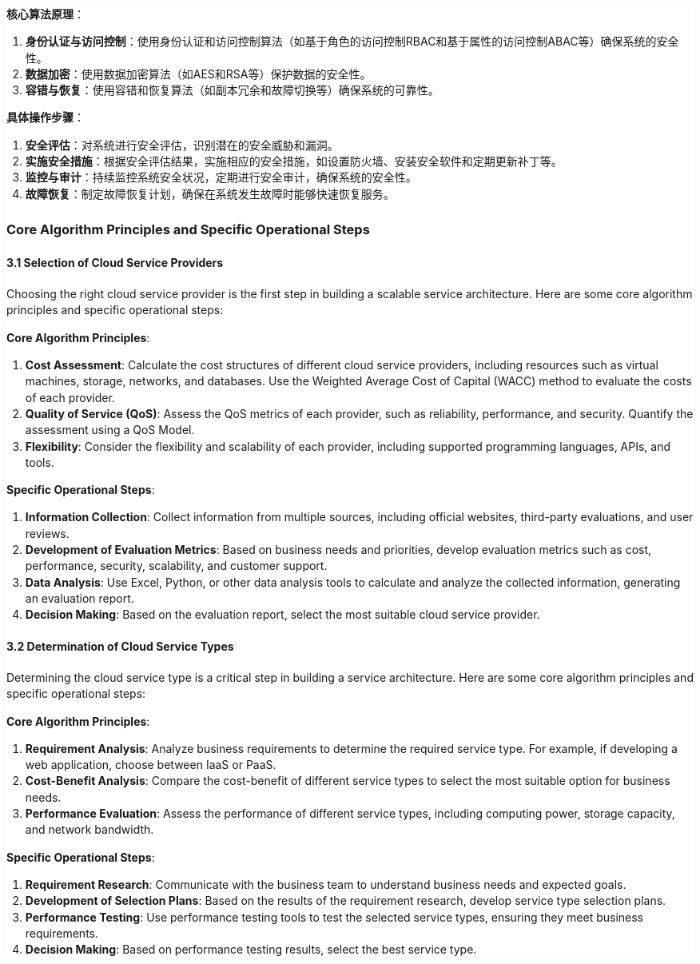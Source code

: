 **核心算法原理**：
1. **身份认证与访问控制**：使用身份认证和访问控制算法（如基于角色的访问控制RBAC和基于属性的访问控制ABAC等）确保系统的安全性。
2. **数据加密**：使用数据加密算法（如AES和RSA等）保护数据的安全性。
3. **容错与恢复**：使用容错和恢复算法（如副本冗余和故障切换等）确保系统的可靠性。

**具体操作步骤**：
1. **安全评估**：对系统进行安全评估，识别潜在的安全威胁和漏洞。
2. **实施安全措施**：根据安全评估结果，实施相应的安全措施，如设置防火墙、安装安全软件和定期更新补丁等。
3. **监控与审计**：持续监控系统安全状况，定期进行安全审计，确保系统的安全性。
4. **故障恢复**：制定故障恢复计划，确保在系统发生故障时能够快速恢复服务。

### Core Algorithm Principles and Specific Operational Steps

#### 3.1 Selection of Cloud Service Providers

Choosing the right cloud service provider is the first step in building a scalable service architecture. Here are some core algorithm principles and specific operational steps:

**Core Algorithm Principles**:
1. **Cost Assessment**: Calculate the cost structures of different cloud service providers, including resources such as virtual machines, storage, networks, and databases. Use the Weighted Average Cost of Capital (WACC) method to evaluate the costs of each provider.
2. **Quality of Service (QoS)**: Assess the QoS metrics of each provider, such as reliability, performance, and security. Quantify the assessment using a QoS Model.
3. **Flexibility**: Consider the flexibility and scalability of each provider, including supported programming languages, APIs, and tools.

**Specific Operational Steps**:
1. **Information Collection**: Collect information from multiple sources, including official websites, third-party evaluations, and user reviews.
2. **Development of Evaluation Metrics**: Based on business needs and priorities, develop evaluation metrics such as cost, performance, security, scalability, and customer support.
3. **Data Analysis**: Use Excel, Python, or other data analysis tools to calculate and analyze the collected information, generating an evaluation report.
4. **Decision Making**: Based on the evaluation report, select the most suitable cloud service provider.

#### 3.2 Determination of Cloud Service Types

Determining the cloud service type is a critical step in building a service architecture. Here are some core algorithm principles and specific operational steps:

**Core Algorithm Principles**:
1. **Requirement Analysis**: Analyze business requirements to determine the required service type. For example, if developing a web application, choose between IaaS or PaaS.
2. **Cost-Benefit Analysis**: Compare the cost-benefit of different service types to select the most suitable option for business needs.
3. **Performance Evaluation**: Assess the performance of different service types, including computing power, storage capacity, and network bandwidth.

**Specific Operational Steps**:
1. **Requirement Research**: Communicate with the business team to understand business needs and expected goals.
2. **Development of Selection Plans**: Based on the results of the requirement research, develop service type selection plans.
3. **Performance Testing**: Use performance testing tools to test the selected service types, ensuring they meet business requirements.
4. **Decision Making**: Based on performance testing results, select the best service type.
